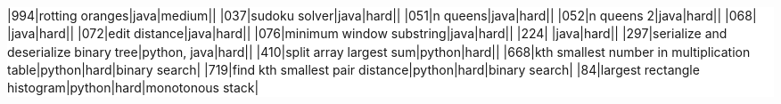 |994|rotting oranges|java|medium||
|037|sudoku solver|java|hard||
|051|n queens|java|hard||
|052|n queens 2|java|hard||
|068| |java|hard||
|072|edit distance|java|hard||
|076|minimum window substring|java|hard||
|224| |java|hard||
|297|serialize and deserialize binary tree|python, java|hard||
|410|split array largest sum|python|hard||
|668|kth smallest number in multiplication table|python|hard|binary search|
|719|find kth smallest pair distance|python|hard|binary search|
|84|largest rectangle histogram|python|hard|monotonous stack|

